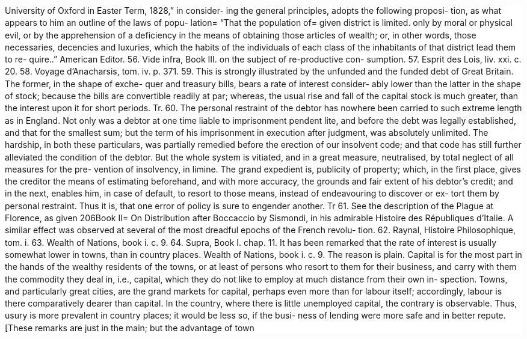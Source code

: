 University of Oxford in Easter Term, 1828,” in consider-
ing the general principles, adopts the following proposi-
tion, as what appears to him an outline of the laws of popu-
lation= “That the population of= given district is limited.
only by moral or physical evil, or by the apprehension of a
deficiency in the means of obtaining those articles of
wealth; or, in other words, those necessaries, decencies
and luxuries, which the habits of the individuals of each
class of the inhabitants of that district lead them to re-
quire..” American Editor.
56. Vide infra, Book III. on the subject of re-productive con-
sumption.
57. Esprit des Lois, liv. xxi. c. 20.
58. Voyage d’Anacharsis, tom. iv. p. 371.
59. This is strongly illustrated by the unfunded and the funded
debt of Great Britain. The former, in the shape of exche-
quer and treasury bills, bears a rate of interest consider-
ably lower than the latter in the shape of stock; because
the bills are convertible readily at par; whereas, the usual
rise and fall of the capital stock is much greater, than the
interest upon it for short periods. Tr.
60. The personal restraint of the debtor has nowhere been
carried to such extreme length as in England. Not only
was a debtor at one time liable to imprisonment pendent
lite, and before the debt was legally established, and that
for the smallest sum; but the term of his imprisonment in
execution after judgment, was absolutely unlimited. The
hardship, in both these particulars, was partially remedied
before the erection of our insolvent code; and that code
has still further alleviated the condition of the debtor. But
the whole system is vitiated, and in a great measure,
neutralised, by total neglect of all measures for the pre-
vention of insolvency, in limine. The grand expedient is,
publicity of property; which, in the first place, gives the
creditor the means of estimating beforehand, and with more
accuracy, the grounds and fair extent of his debtor’s credit;
and in the next, enables him, in case of default, to resort to
those means, instead of endeavouring to discover or ex-
tort them by personal restraint. Thus it is, that one error of
policy is sure to engender another. Tr
61. See the description of the Plague at Florence, as given
206Book II= On Distribution
after Boccaccio by Sismondi, in his admirable Histoire
des Républiques d’Italie. A similar effect was observed at
several of the most dreadful epochs of the French revolu-
tion.
62. Raynal, Histoire Philosophique, tom. i.
63. Wealth of Nations, book i. c. 9.
64. Supra, Book I. chap. 11. It has been remarked that the
rate of interest is usually somewhat lower in towns, than
in country places. Wealth of Nations, book i. c. 9. The
reason is plain. Capital is for the most part in the hands of
the wealthy residents of the towns, or at least of persons
who resort to them for their business, and carry with them
the commodity they deal in, i.e., capital, which they do
not like to employ at much distance from their own in-
spection. Towns, and particularly great cities, are the grand
markets for capital, perhaps even more than for labour
itself; accordingly, labour is there comparatively dearer
than capital. In the country, where there is little unemployed
capital, the contrary is observable. Thus, usury is more
prevalent in country places; it would be less so, if the busi-
ness of lending were more safe and in better repute. [These
remarks are just in the main; but the advantage of town